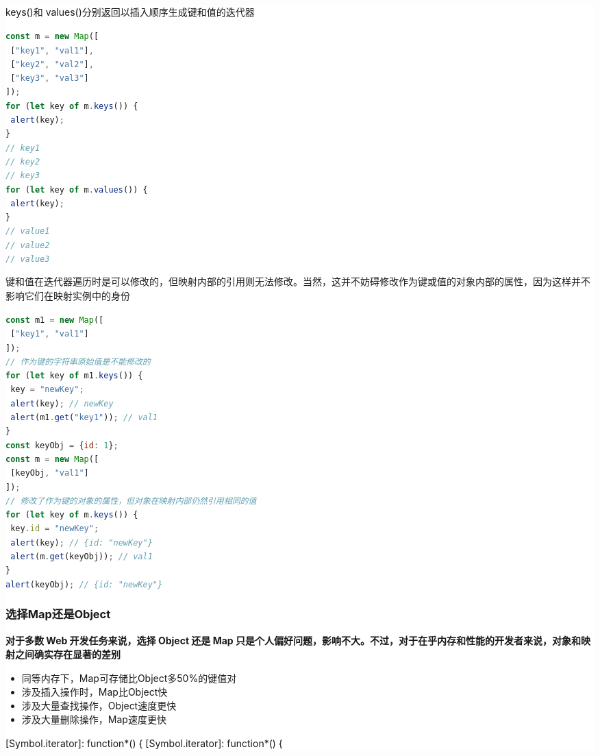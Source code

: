 keys()和 values()分别返回以插入顺序生成键和值的迭代器

```js
const m = new Map([ 
 ["key1", "val1"], 
 ["key2", "val2"], 
 ["key3", "val3"] 
]); 
for (let key of m.keys()) { 
 alert(key); 
} 
// key1 
// key2 
// key3 
for (let key of m.values()) { 
 alert(key); 
} 
// value1 
// value2 
// value3 
```

键和值在迭代器遍历时是可以修改的，但映射内部的引用则无法修改。当然，这并不妨碍修改作为键或值的对象内部的属性，因为这样并不影响它们在映射实例中的身份

```js
const m1 = new Map([ 
 ["key1", "val1"] 
]); 
// 作为键的字符串原始值是不能修改的
for (let key of m1.keys()) { 
 key = "newKey"; 
 alert(key); // newKey 
 alert(m1.get("key1")); // val1 
} 
const keyObj = {id: 1}; 
const m = new Map([ 
 [keyObj, "val1"] 
]); 
// 修改了作为键的对象的属性，但对象在映射内部仍然引用相同的值
for (let key of m.keys()) { 
 key.id = "newKey"; 
 alert(key); // {id: "newKey"} 
 alert(m.get(keyObj)); // val1 
} 
alert(keyObj); // {id: "newKey"}
```

### 选择Map还是Object

**对于多数 Web 开发任务来说，选择 Object 还是 Map 只是个人偏好问题，影响不大。不过，对于在乎内存和性能的开发者来说，对象和映射之间确实存在显著的差别**

- 同等内存下，Map可存储比Object多50%的键值对
- 涉及插入操作时，Map比Object快
- 涉及大量查找操作，Object速度更快
- 涉及大量删除操作，Map速度更快


 [Symbol.iterator]: function*() { 
 [Symbol.iterator]: function*() { 